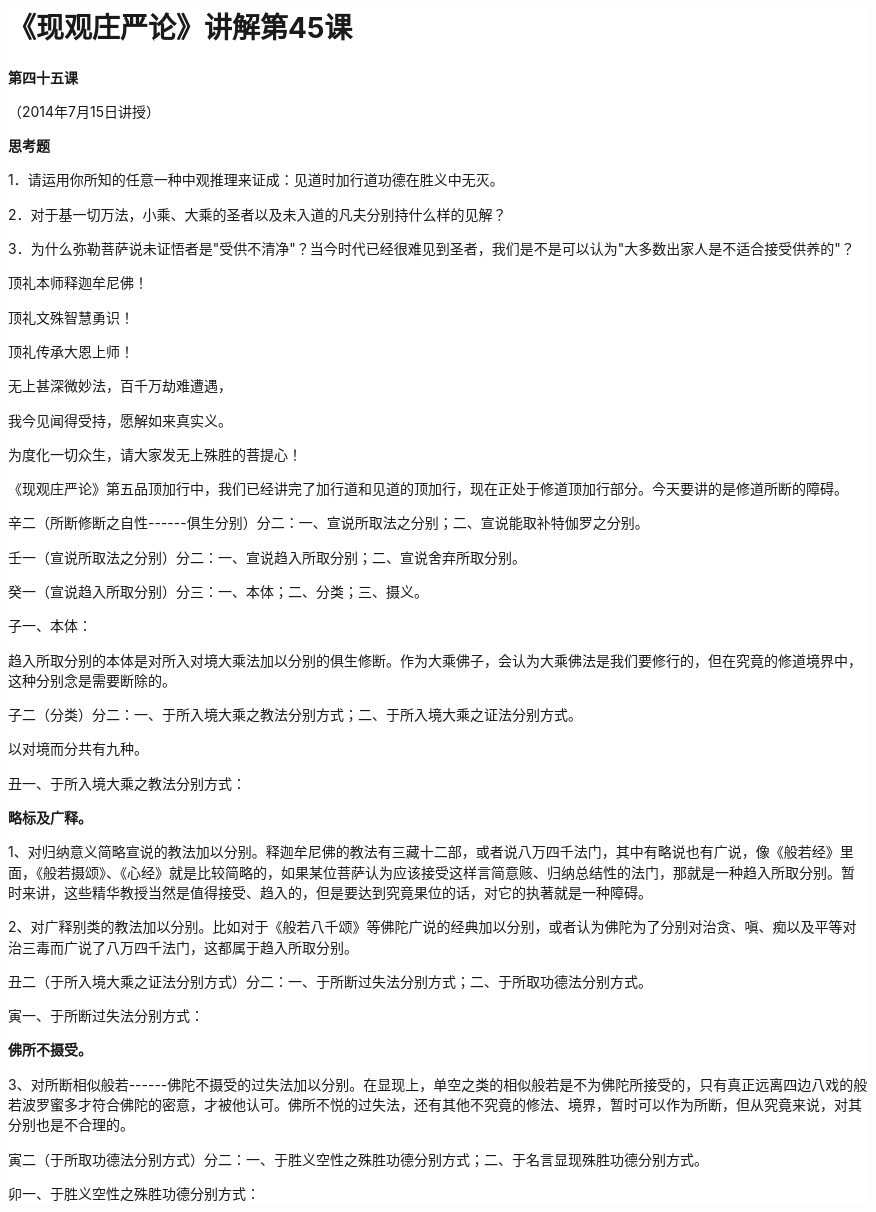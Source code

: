 # 《现观庄严论》讲解第45课

**第四十五课**

（2014年7月15日讲授）

**思考题**

1．请运用你所知的任意一种中观推理来证成：见道时加行道功德在胜义中无灭。

2．对于基一切万法，小乘、大乘的圣者以及未入道的凡夫分别持什么样的见解？

3．为什么弥勒菩萨说未证悟者是"受供不清净"？当今时代已经很难见到圣者，我们是不是可以认为"大多数出家人是不适合接受供养的"？

顶礼本师释迦牟尼佛！

顶礼文殊智慧勇识！

顶礼传承大恩上师！

无上甚深微妙法，百千万劫难遭遇，

我今见闻得受持，愿解如来真实义。

为度化一切众生，请大家发无上殊胜的菩提心！

《现观庄严论》第五品顶加行中，我们已经讲完了加行道和见道的顶加行，现在正处于修道顶加行部分。今天要讲的是修道所断的障碍。

辛二（所断修断之自性------俱生分别）分二：一、宣说所取法之分别；二、宣说能取补特伽罗之分别。

壬一（宣说所取法之分别）分二：一、宣说趋入所取分别；二、宣说舍弃所取分别。

癸一（宣说趋入所取分别）分三：一、本体；二、分类；三、摄义。

子一、本体：

趋入所取分别的本体是对所入对境大乘法加以分别的俱生修断。作为大乘佛子，会认为大乘佛法是我们要修行的，但在究竟的修道境界中，这种分别念是需要断除的。

子二（分类）分二：一、于所入境大乘之教法分别方式；二、于所入境大乘之证法分别方式。

以对境而分共有九种。

丑一、于所入境大乘之教法分别方式：

**略标及广释。**

1、对归纳意义简略宣说的教法加以分别。释迦牟尼佛的教法有三藏十二部，或者说八万四千法门，其中有略说也有广说，像《般若经》里面，《般若摄颂》、《心经》就是比较简略的，如果某位菩萨认为应该接受这样言简意赅、归纳总结性的法门，那就是一种趋入所取分别。暂时来讲，这些精华教授当然是值得接受、趋入的，但是要达到究竟果位的话，对它的执著就是一种障碍。

2、对广释别类的教法加以分别。比如对于《般若八千颂》等佛陀广说的经典加以分别，或者认为佛陀为了分别对治贪、嗔、痴以及平等对治三毒而广说了八万四千法门，这都属于趋入所取分别。

丑二（于所入境大乘之证法分别方式）分二：一、于所断过失法分别方式；二、于所取功德法分别方式。

寅一、于所断过失法分别方式：

**佛所不摄受。**

3、对所断相似般若------佛陀不摄受的过失法加以分别。在显现上，单空之类的相似般若是不为佛陀所接受的，只有真正远离四边八戏的般若波罗蜜多才符合佛陀的密意，才被他认可。佛所不悦的过失法，还有其他不究竟的修法、境界，暂时可以作为所断，但从究竟来说，对其分别也是不合理的。

寅二（于所取功德法分别方式）分二：一、于胜义空性之殊胜功德分别方式；二、于名言显现殊胜功德分别方式。

卯一、于胜义空性之殊胜功德分别方式：
